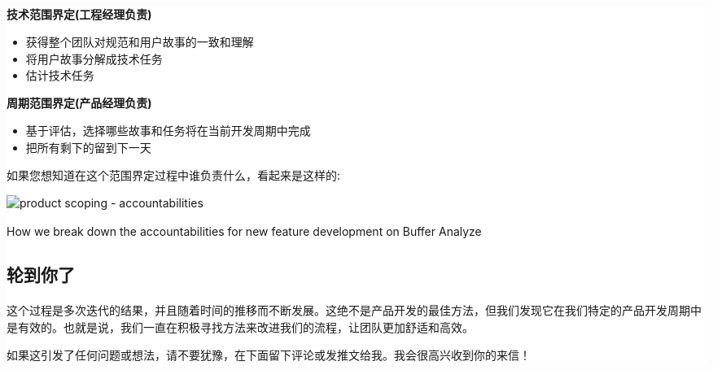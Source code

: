 **技术范围界定(工程经理负责)**

*   获得整个团队对规范和用户故事的一致和理解
*   将用户故事分解成技术任务
*   估计技术任务

**周期范围界定(产品经理负责)**

*   基于评估，选择哪些故事和任务将在当前开发周期中完成
*   把所有剩下的留到下一天

如果您想知道在这个范围界定过程中谁负责什么，看起来是这样的:

![product scoping - accountabilities](../Images/71d62bfc27a2affef9179d2820c8b492.png)

How we break down the accountabilities for new feature development on Buffer Analyze



## 轮到你了

这个过程是多次迭代的结果，并且随着时间的推移而不断发展。这绝不是产品开发的最佳方法，但我们发现它在我们特定的产品开发周期中是有效的。也就是说，我们一直在积极寻找方法来改进我们的流程，让团队更加舒适和高效。

如果这引发了任何问题或想法，请不要犹豫，在下面留下评论或发推文给我。我会很高兴收到你的来信！